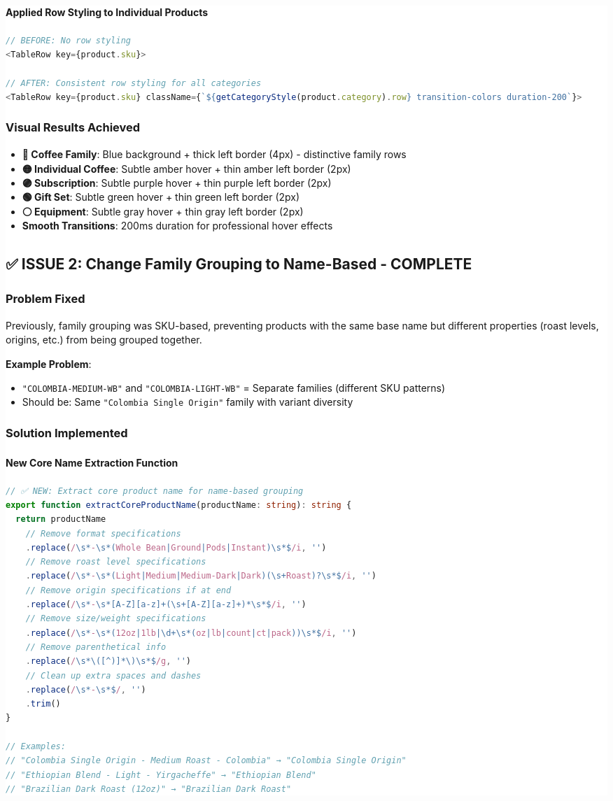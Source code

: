 #### **Applied Row Styling to Individual Products**
```typescript
// BEFORE: No row styling
<TableRow key={product.sku}>

// AFTER: Consistent row styling for all categories  
<TableRow key={product.sku} className={`${getCategoryStyle(product.category).row} transition-colors duration-200`}>
```

### Visual Results Achieved
- **🔵 Coffee Family**: Blue background + thick left border (4px) - distinctive family rows
- **🟡 Individual Coffee**: Subtle amber hover + thin amber left border (2px)
- **🟣 Subscription**: Subtle purple hover + thin purple left border (2px)  
- **🟢 Gift Set**: Subtle green hover + thin green left border (2px)
- **⚪ Equipment**: Subtle gray hover + thin gray left border (2px)
- **Smooth Transitions**: 200ms duration for professional hover effects

## ✅ ISSUE 2: Change Family Grouping to Name-Based - COMPLETE

### Problem Fixed
Previously, family grouping was SKU-based, preventing products with the same base name but different properties (roast levels, origins, etc.) from being grouped together.

**Example Problem**:
- `"COLOMBIA-MEDIUM-WB"` and `"COLOMBIA-LIGHT-WB"` = Separate families (different SKU patterns)
- Should be: Same `"Colombia Single Origin"` family with variant diversity

### Solution Implemented

#### **New Core Name Extraction Function**
```typescript
// ✅ NEW: Extract core product name for name-based grouping
export function extractCoreProductName(productName: string): string {
  return productName
    // Remove format specifications
    .replace(/\s*-\s*(Whole Bean|Ground|Pods|Instant)\s*$/i, '')
    // Remove roast level specifications  
    .replace(/\s*-\s*(Light|Medium|Medium-Dark|Dark)(\s+Roast)?\s*$/i, '')
    // Remove origin specifications if at end
    .replace(/\s*-\s*[A-Z][a-z]+(\s+[A-Z][a-z]+)*\s*$/i, '')
    // Remove size/weight specifications
    .replace(/\s*-\s*(12oz|1lb|\d+\s*(oz|lb|count|ct|pack))\s*$/i, '')
    // Remove parenthetical info
    .replace(/\s*\([^)]*\)\s*$/g, '')
    // Clean up extra spaces and dashes
    .replace(/\s*-\s*$/, '')
    .trim()
}

// Examples:
// "Colombia Single Origin - Medium Roast - Colombia" → "Colombia Single Origin"
// "Ethiopian Blend - Light - Yirgacheffe" → "Ethiopian Blend"
// "Brazilian Dark Roast (12oz)" → "Brazilian Dark Roast"
```
